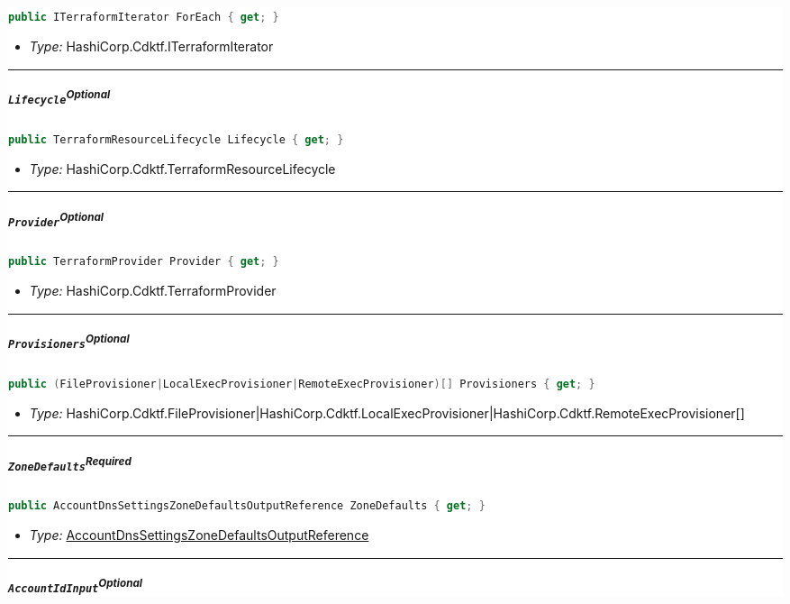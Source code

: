 ```csharp
public ITerraformIterator ForEach { get; }
```

- *Type:* HashiCorp.Cdktf.ITerraformIterator

---

##### `Lifecycle`<sup>Optional</sup> <a name="Lifecycle" id="@cdktf/provider-cloudflare.accountDnsSettings.AccountDnsSettings.property.lifecycle"></a>

```csharp
public TerraformResourceLifecycle Lifecycle { get; }
```

- *Type:* HashiCorp.Cdktf.TerraformResourceLifecycle

---

##### `Provider`<sup>Optional</sup> <a name="Provider" id="@cdktf/provider-cloudflare.accountDnsSettings.AccountDnsSettings.property.provider"></a>

```csharp
public TerraformProvider Provider { get; }
```

- *Type:* HashiCorp.Cdktf.TerraformProvider

---

##### `Provisioners`<sup>Optional</sup> <a name="Provisioners" id="@cdktf/provider-cloudflare.accountDnsSettings.AccountDnsSettings.property.provisioners"></a>

```csharp
public (FileProvisioner|LocalExecProvisioner|RemoteExecProvisioner)[] Provisioners { get; }
```

- *Type:* HashiCorp.Cdktf.FileProvisioner|HashiCorp.Cdktf.LocalExecProvisioner|HashiCorp.Cdktf.RemoteExecProvisioner[]

---

##### `ZoneDefaults`<sup>Required</sup> <a name="ZoneDefaults" id="@cdktf/provider-cloudflare.accountDnsSettings.AccountDnsSettings.property.zoneDefaults"></a>

```csharp
public AccountDnsSettingsZoneDefaultsOutputReference ZoneDefaults { get; }
```

- *Type:* <a href="#@cdktf/provider-cloudflare.accountDnsSettings.AccountDnsSettingsZoneDefaultsOutputReference">AccountDnsSettingsZoneDefaultsOutputReference</a>

---

##### `AccountIdInput`<sup>Optional</sup> <a name="AccountIdInput" id="@cdktf/provider-cloudflare.accountDnsSettings.AccountDnsSettings.property.accountIdInput"></a>
